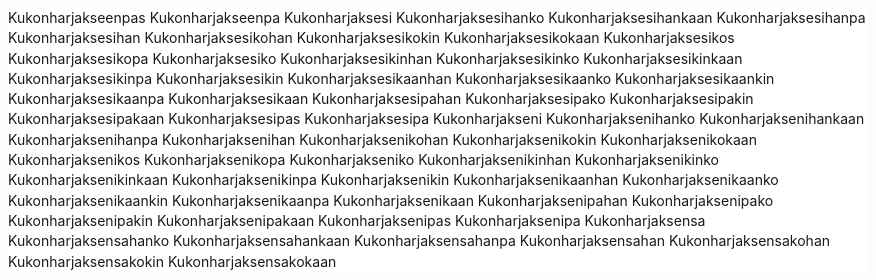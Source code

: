 Kukonharjakseenpas
Kukonharjakseenpa
Kukonharjaksesi
Kukonharjaksesihanko
Kukonharjaksesihankaan
Kukonharjaksesihanpa
Kukonharjaksesihan
Kukonharjaksesikohan
Kukonharjaksesikokin
Kukonharjaksesikokaan
Kukonharjaksesikos
Kukonharjaksesikopa
Kukonharjaksesiko
Kukonharjaksesikinhan
Kukonharjaksesikinko
Kukonharjaksesikinkaan
Kukonharjaksesikinpa
Kukonharjaksesikin
Kukonharjaksesikaanhan
Kukonharjaksesikaanko
Kukonharjaksesikaankin
Kukonharjaksesikaanpa
Kukonharjaksesikaan
Kukonharjaksesipahan
Kukonharjaksesipako
Kukonharjaksesipakin
Kukonharjaksesipakaan
Kukonharjaksesipas
Kukonharjaksesipa
Kukonharjakseni
Kukonharjaksenihanko
Kukonharjaksenihankaan
Kukonharjaksenihanpa
Kukonharjaksenihan
Kukonharjaksenikohan
Kukonharjaksenikokin
Kukonharjaksenikokaan
Kukonharjaksenikos
Kukonharjaksenikopa
Kukonharjakseniko
Kukonharjaksenikinhan
Kukonharjaksenikinko
Kukonharjaksenikinkaan
Kukonharjaksenikinpa
Kukonharjaksenikin
Kukonharjaksenikaanhan
Kukonharjaksenikaanko
Kukonharjaksenikaankin
Kukonharjaksenikaanpa
Kukonharjaksenikaan
Kukonharjaksenipahan
Kukonharjaksenipako
Kukonharjaksenipakin
Kukonharjaksenipakaan
Kukonharjaksenipas
Kukonharjaksenipa
Kukonharjaksensa
Kukonharjaksensahanko
Kukonharjaksensahankaan
Kukonharjaksensahanpa
Kukonharjaksensahan
Kukonharjaksensakohan
Kukonharjaksensakokin
Kukonharjaksensakokaan